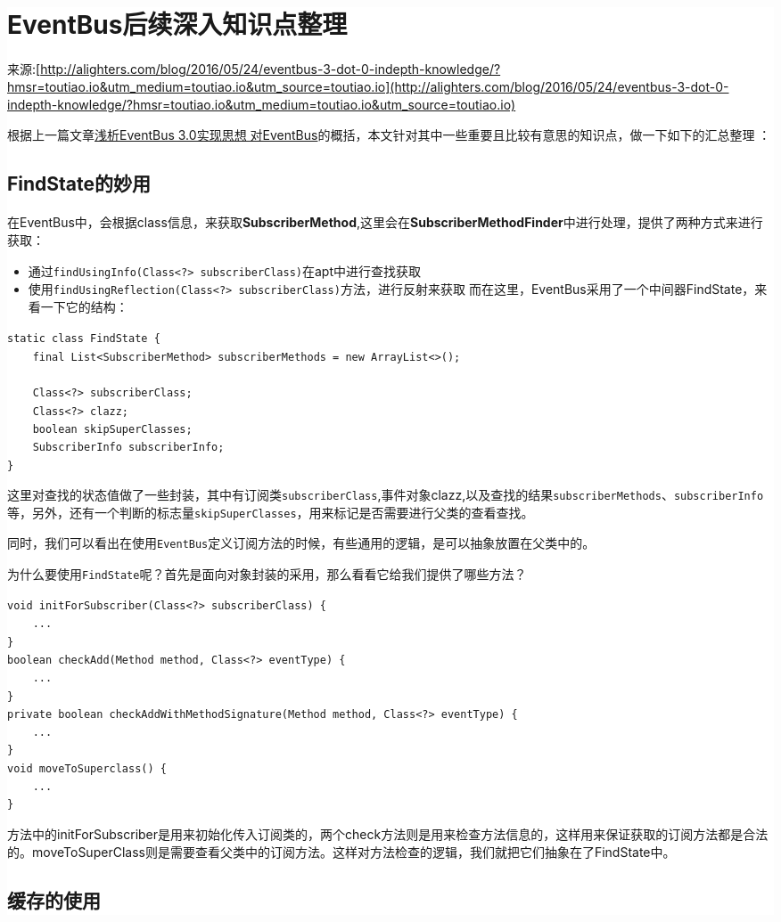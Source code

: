 # EventBus后续深入知识点整理

来源:[http://alighters.com/blog/2016/05/24/eventbus-3-dot-0-indepth-knowledge/?hmsr=toutiao.io&utm_medium=toutiao.io&utm_source=toutiao.io](http://alighters.com/blog/2016/05/24/eventbus-3-dot-0-indepth-knowledge/?hmsr=toutiao.io&utm_medium=toutiao.io&utm_source=toutiao.io)

根据上一篇文章[浅析EventBus 3.0实现思想 对EventBus](http://alighters.com/blog/2016/05/22/eventbus3-dot-0-analyze/)的概括，本文针对其中一些重要且比较有意思的知识点，做一下如下的汇总整理 ：

## FindState的妙用

在EventBus中，会根据class信息，来获取**SubscriberMethod**,这里会在**SubscriberMethodFinder**中进行处理，提供了两种方式来进行获取：

* 通过`findUsingInfo(Class<?> subscriberClass)`在apt中进行查找获取
* 使用`findUsingReflection(Class<?> subscriberClass)`方法，进行反射来获取 而在这里，EventBus采用了一个中间器FindState，来看一下它的结构：

```
static class FindState {
    final List<SubscriberMethod> subscriberMethods = new ArrayList<>();

    Class<?> subscriberClass;
    Class<?> clazz;
    boolean skipSuperClasses;
    SubscriberInfo subscriberInfo;
}
```

这里对查找的状态值做了一些封装，其中有订阅类`subscriberClass`,事件对象clazz,以及查找的结果`subscriberMethods`、`subscriberInfo`等，另外，还有一个判断的标志量`skipSuperClasses`，用来标记是否需要进行父类的查看查找。

同时，我们可以看出在使用`EventBus`定义订阅方法的时候，有些通用的逻辑，是可以抽象放置在父类中的。

为什么要使用`FindState`呢？首先是面向对象封装的采用，那么看看它给我们提供了哪些方法？

```
void initForSubscriber(Class<?> subscriberClass) {
    ...
}
boolean checkAdd(Method method, Class<?> eventType) {
    ...
}
private boolean checkAddWithMethodSignature(Method method, Class<?> eventType) {
    ...
}
void moveToSuperclass() {
    ...
}
```

方法中的initForSubscriber是用来初始化传入订阅类的，两个check方法则是用来检查方法信息的，这样用来保证获取的订阅方法都是合法的。moveToSuperClass则是需要查看父类中的订阅方法。这样对方法检查的逻辑，我们就把它们抽象在了FindState中。

## 缓存的使用
